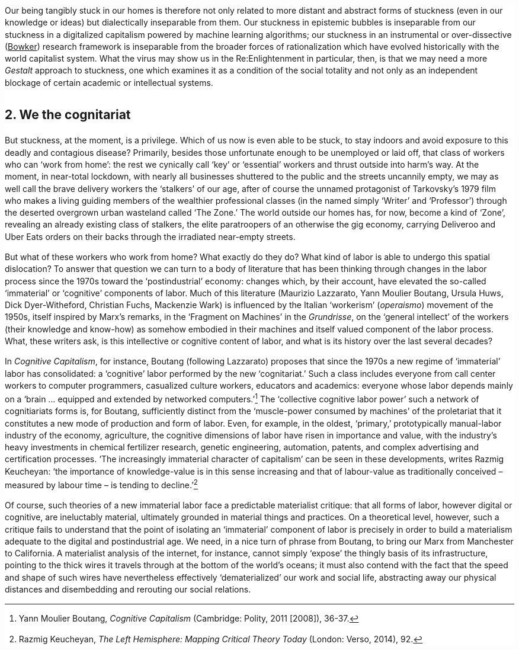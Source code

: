 Our being tangibly stuck in our homes is therefore not only related to more distant and abstract forms of stuckness (even in our knowledge or ideas) but dialectically inseparable from them. Our stuckness in epistemic bubbles is inseparable from our stuckness in a digitalized capitalism powered by machine learning algorithms; our stuckness in an instrumental or over-dissective ([Bowker](https://reenlightening.org/rex8/?p=985)) research framework is inseparable from the broader forces of rationalization which have evolved historically with the world capitalist system. What the virus may show us in the Re:Enlightenment in particular, then, is that we may need a more *Gestalt* approach to stuckness, one which examines it as a condition of the social totality and not only as an independent blockage of certain academic or intellectual systems.

## 2. We the cognitariat

But stuckness, at the moment, is a privilege. Which of us now is even able to be stuck, to stay indoors and avoid exposure to this deadly and contagious disease? Primarily, besides those unfortunate enough to be unemployed or laid off, that class of workers who can ‘work from home’: the rest we cynically call ‘key’ or ‘essential’ workers and thrust outside into harm’s way. At the moment, in near-total lockdown, with nearly all businesses shuttered to the public and the streets uncannily empty, we may as well call the brave delivery workers the ‘stalkers’ of our age, after of course the unnamed protagonist of Tarkovsky’s 1979 film who makes a living guiding members of the wealthier professional classes (in the named simply ‘Writer’ and ‘Professor’) through the deserted overgrown urban wasteland called ‘The Zone.’ The world outside our homes has, for now, become a kind of ‘Zone’, revealing an already existing class of stalkers, the elite paratroopers of an otherwise the gig economy, carrying Deliveroo and Uber Eats orders on their backs through the irradiated near-empty streets.

But what of these workers who work from home? What exactly do they do? What kind of labor is able to undergo this spatial dislocation? To answer that question we can turn to a body of literature that has been thinking through changes in the labor process since the 1970s toward the ‘postindustrial’ economy: changes which, by their account, have elevated the so-called ‘immaterial’ or ‘cognitive’ components of labor. Much of this literature (Maurizio Lazzarato, Yann Moulier Boutang, Ursula Huws, Dick Dyer-Witheford, Christian Fuchs, Mackenzie Wark) is influenced by the Italian ‘workerism’ (*operaismo*) movement of the 1950s, itself inspired by Marx’s remarks, in the ‘Fragment on Machines’ in the *Grundrisse*, on the ‘general intellect’ of the workers (their knowledge and know-how) as somehow embodied in their machines and itself valued component of the labor process. What, these writers ask, is this intellective or cognitive content of labor, and what is its history over the last several decades?

In *Cognitive Capitalism*, for instance, Boutang (following Lazzarato) proposes that since the 1970s a new regime of ‘immaterial’ labor has consolidated: a ‘cognitive’ labor performed by the new ‘cognitariat.’ Such a class includes everyone from call center workers to computer programmers, casualized culture workers, educators and academics: everyone whose labor depends mainly on a ‘brain … equipped and extended by networked computers.’[^2] The ‘collective cognitive labor power’ such a network of cognitiariats forms is, for Boutang, sufficiently distinct from the ‘muscle-power consumed by machines’ of the proletariat that it constitutes a new mode of production and form of labor. Even, for example, in the oldest, ‘primary,’ prototypically manual-labor industry of the economy, agriculture, the cognitive dimensions of labor have risen in importance and value, with the industry’s heavy investments in chemical fertilizer research, genetic engineering, automation, patents, and complex advertising and certification processes. ‘The increasingly immaterial character of capitalism’ can be seen in these developments, writes Razmig Keucheyan: ‘the importance of knowledge-value is in this sense increasing and that of labour-value as traditionally conceived – measured by labour time – is tending to decline.’[^3]

Of course, such theories of a new immaterial labor face a predictable materialist critique: that all forms of labor, however digital or cognitive, are ineluctably material, ultimately grounded in material things and practices. On a theoretical level, however, such a critique fails to understand that the point of isolating an ‘immaterial’ component of labor is precisely in order to build a materialism adequate to the digital and postindustrial age. We need, in a nice turn of phrase from Boutang, to bring our Marx from Manchester to California. A materialist analysis of the internet, for instance, cannot simply ‘expose’ the thingly basis of its infrastructure, pointing to the thick wires it travels through at the bottom of the world’s oceans; it must also contend with the fact that the speed and shape of such wires have nevertheless effectively ‘dematerialized’ our work and social life, abstracting away our physical distances and disembedding and rerouting our social relations.


[^1]: In this sense, the word may offer a modernization of inherited protocols for Liberty in the eighteenth century and Progress in the nineteenth—a semantic history which, as Rachael King points out in [her statement](https://reenlightening.org/rex8/?p=1007), is intersected by the rise of ‘improvement’ in the eighteenth century and its eventual individualization into ‘self-improvement’ in the twentieth.
[^2]: Yann Moulier Boutang, *Cognitive Capitalism* (Cambridge: Polity, 2011 [2008]), 36-37.
[^3]: Razmig Keucheyan, *The Left Hemisphere: Mapping Critical Theory Today* (London: Verso, 2014), 92.
[^4]: ‘Intangible Asset Market Value Study’, *Ocean Tomo*, 2019 \<https://www.oceantomo.com/intangible-asset-market-value-study/\> [accessed 21 July 2020].
[^5]: Alan Greenspan, ‘FRB: Speech, Greenspan--Intellectual Property Rights--February 27, 2004’, *U.S. Federal Reserve*, 2004 \<https://www.federalreserve.gov/boarddocs/speeches/2004/200402272/\> [accessed 8 May 2020].
[^6]: Boutang, 57.
[^7]: Fredric Jameson, ‘A Global Neuromancer’, *Public Books*, 2015 \<https://www.publicbooks.org/a-global-neuromancer/\> [accessed 8 May 2020]. See also Jameson, *The Cultural Turn: Selected Writings on the Postmodern* (London: Verso, 1998), 136-61. I am grateful to Solange Manche for her helpful conversations about Cédric Durand and the literature of financialization.
[^8]: Cédric Durand, *Fictitious Capital: How Finance Is Appropriating Our Future* (London: Verso Press, 2017 [2014]), 19.
[^9]: Durand, 55.
[^10]: Aaron Benenav, ‘Automation and the Future of Work—1’, *New Left Review* 119 (2019), 17.
[^11]: From the 1980s, for instance, production shifted from North America to the non-unionized South and Mexico; from Western Europe to Southern and Eastern Europe; and from Japan to Thailand, the Philippines, South East Asia, as well as India and China. See Aaron Benenav, ‘Automation and the Future of Work—2’, *New Left Review* 120 (2019), 117; and Nick Dyer-Witheford, *Cyber-Proletariat: Global Labour in the Digital Vortex* (London: Pluto, 2015), 53.
[^12]: As Arrighi outlines it, this long struggle between territorial and deterritorial forces passes through four cycles of accumulation typified according by their geographic centers: from Venice, an isolated city-state able to combine territorial and deterritorializing forces of the state and trade; to Amsterdam, whose state power was built from dominating the seas and European trade routes; to London, which built the largest empire in the history of the world, a vast territory concentrated by the de-territorialized logic of capital into the hands of a tiny island in the Atlantic ocean; to New York, which perfected the multinational corporation and transferred even the territorial powers of the state to the logic of capital and the company—including not only how factories are built but how cities are run (as in, for example, the eventual financial takeover of New York’s city management in the 1970s).
[^13]: William Gibson, *Neuromancer* (London: Gallancz, 2016 [1984]), 59.
[^14]: Jameson, ‘A Global Neuromancer’.